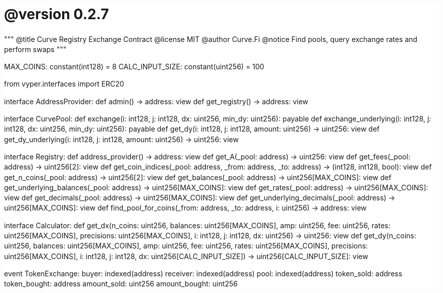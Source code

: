 # @version 0.2.7
"""
@title Curve Registry Exchange Contract
@license MIT
@author Curve.Fi
@notice Find pools, query exchange rates and perform swaps
"""

MAX_COINS: constant(int128) = 8
CALC_INPUT_SIZE: constant(uint256) = 100

from vyper.interfaces import ERC20


interface AddressProvider:
    def admin() -> address: view
    def get_registry() -> address: view

interface CurvePool:
    def exchange(i: int128, j: int128, dx: uint256, min_dy: uint256): payable
    def exchange_underlying(i: int128, j: int128, dx: uint256, min_dy: uint256): payable
    def get_dy(i: int128, j: int128, amount: uint256) -> uint256: view
    def get_dy_underlying(i: int128, j: int128, amount: uint256) -> uint256: view

interface Registry:
    def address_provider() -> address: view
    def get_A(_pool: address) -> uint256: view
    def get_fees(_pool: address) -> uint256[2]: view
    def get_coin_indices(_pool: address, _from: address, _to: address) -> (int128, int128, bool): view
    def get_n_coins(_pool: address) -> uint256[2]: view
    def get_balances(_pool: address) -> uint256[MAX_COINS]: view
    def get_underlying_balances(_pool: address) -> uint256[MAX_COINS]: view
    def get_rates(_pool: address) -> uint256[MAX_COINS]: view
    def get_decimals(_pool: address) -> uint256[MAX_COINS]: view
    def get_underlying_decimals(_pool: address) -> uint256[MAX_COINS]: view
    def find_pool_for_coins(_from: address, _to: address, i: uint256) -> address: view

interface Calculator:
    def get_dx(n_coins: uint256, balances: uint256[MAX_COINS], amp: uint256, fee: uint256,
               rates: uint256[MAX_COINS], precisions: uint256[MAX_COINS],
               i: int128, j: int128, dx: uint256) -> uint256: view
    def get_dy(n_coins: uint256, balances: uint256[MAX_COINS], amp: uint256, fee: uint256,
               rates: uint256[MAX_COINS], precisions: uint256[MAX_COINS],
               i: int128, j: int128, dx: uint256[CALC_INPUT_SIZE]) -> uint256[CALC_INPUT_SIZE]: view


event TokenExchange:
    buyer: indexed(address)
    receiver: indexed(address)
    pool: indexed(address)
    token_sold: address
    token_bought: address
    amount_sold: uint256
    amount_bought: uint256

